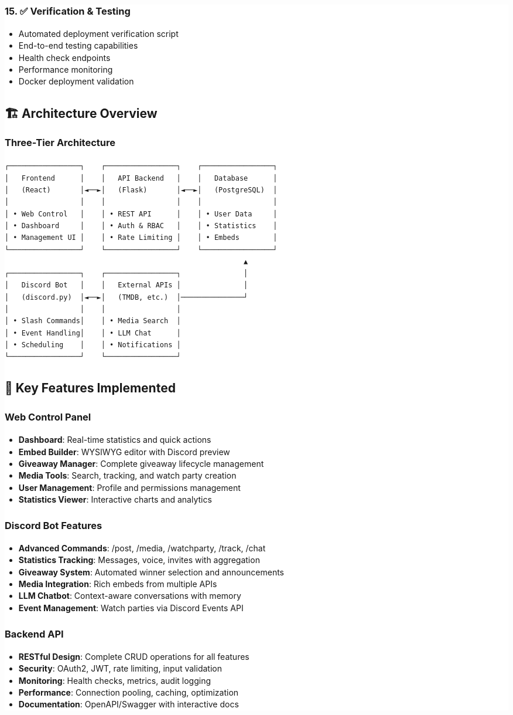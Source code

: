 ### 15. ✅ Verification & Testing
- Automated deployment verification script
- End-to-end testing capabilities
- Health check endpoints
- Performance monitoring
- Docker deployment validation

## 🏗️ Architecture Overview

### Three-Tier Architecture
```
┌─────────────────┐    ┌─────────────────┐    ┌─────────────────┐
│   Frontend      │    │   API Backend   │    │   Database      │
│   (React)       │◄──►│   (Flask)       │◄──►│   (PostgreSQL)  │
│                 │    │                 │    │                 │
│ • Web Control   │    │ • REST API      │    │ • User Data     │
│ • Dashboard     │    │ • Auth & RBAC   │    │ • Statistics    │
│ • Management UI │    │ • Rate Limiting │    │ • Embeds        │
└─────────────────┘    └─────────────────┘    └─────────────────┘
                                                         ▲
┌─────────────────┐    ┌─────────────────┐               │
│   Discord Bot   │    │   External APIs │               │
│   (discord.py)  │◄──►│   (TMDB, etc.)  │───────────────┘
│                 │    │                 │
│ • Slash Commands│    │ • Media Search  │
│ • Event Handling│    │ • LLM Chat      │
│ • Scheduling    │    │ • Notifications │
└─────────────────┘    └─────────────────┘
```

## 🚀 Key Features Implemented

### Web Control Panel
- **Dashboard**: Real-time statistics and quick actions
- **Embed Builder**: WYSIWYG editor with Discord preview
- **Giveaway Manager**: Complete giveaway lifecycle management
- **Media Tools**: Search, tracking, and watch party creation
- **User Management**: Profile and permissions management
- **Statistics Viewer**: Interactive charts and analytics

### Discord Bot Features
- **Advanced Commands**: /post, /media, /watchparty, /track, /chat
- **Statistics Tracking**: Messages, voice, invites with aggregation
- **Giveaway System**: Automated winner selection and announcements
- **Media Integration**: Rich embeds from multiple APIs
- **LLM Chatbot**: Context-aware conversations with memory
- **Event Management**: Watch parties via Discord Events API

### Backend API
- **RESTful Design**: Complete CRUD operations for all features
- **Security**: OAuth2, JWT, rate limiting, input validation
- **Monitoring**: Health checks, metrics, audit logging
- **Performance**: Connection pooling, caching, optimization
- **Documentation**: OpenAPI/Swagger with interactive docs

